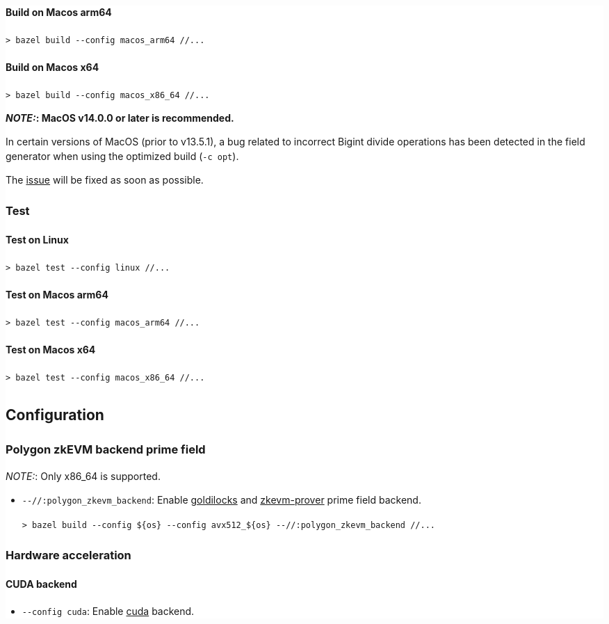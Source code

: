 #### Build on Macos arm64

```shell
> bazel build --config macos_arm64 //...
```

#### Build on Macos x64

```shell
> bazel build --config macos_x86_64 //...
```

**_NOTE:_: MacOS v14.0.0 or later is recommended.**

In certain versions of MacOS (prior to v13.5.1), a bug related to incorrect Bigint divide operations has been detected in the field generator when using the optimized build (`-c opt`).

The [issue](https://github.com/kroma-network/tachyon/issues/98) will be fixed as soon as possible.

### Test

#### Test on Linux

```shell
> bazel test --config linux //...
```

#### Test on Macos arm64

```shell
> bazel test --config macos_arm64 //...
```

#### Test on Macos x64

```shell
> bazel test --config macos_x86_64 //...
```

## Configuration

### Polygon zkEVM backend prime field

_NOTE:_: Only x86_64 is supported.

- `--//:polygon_zkevm_backend`: Enable [goldilocks](https://github.com/0xPolygonHermez/goldilocks) and [zkevm-prover](https://github.com/0xPolygonHermez/zkevm-prover) prime field backend.

  ```shell
  > bazel build --config ${os} --config avx512_${os} --//:polygon_zkevm_backend //...
  ```

### Hardware acceleration

#### CUDA backend

- `--config cuda`: Enable [cuda] backend.


[cuda]: https://developer.nvidia.com/cuda-toolkit
[rocm]: https://www.amd.com/en/graphics/servers-solutions-rocm